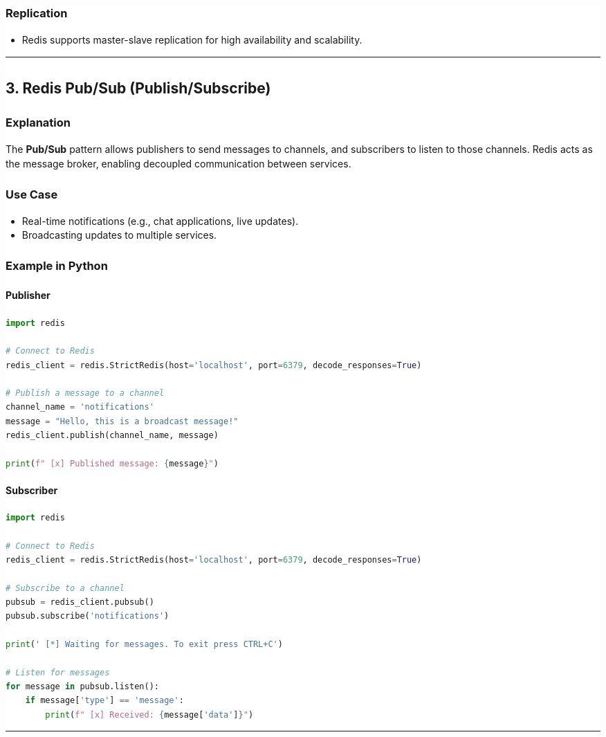 ### **Replication**
- Redis supports master-slave replication for high availability and scalability.

---

## 3. Redis Pub/Sub (Publish/Subscribe)

### **Explanation**
The **Pub/Sub** pattern allows publishers to send messages to channels, and subscribers to listen to those channels. Redis acts as the message broker, enabling decoupled communication between services.

### **Use Case**
- Real-time notifications (e.g., chat applications, live updates).
- Broadcasting updates to multiple services.

### **Example in Python**

#### **Publisher**
```python
import redis

# Connect to Redis
redis_client = redis.StrictRedis(host='localhost', port=6379, decode_responses=True)

# Publish a message to a channel
channel_name = 'notifications'
message = "Hello, this is a broadcast message!"
redis_client.publish(channel_name, message)

print(f" [x] Published message: {message}")
```

#### **Subscriber**
```python
import redis

# Connect to Redis
redis_client = redis.StrictRedis(host='localhost', port=6379, decode_responses=True)

# Subscribe to a channel
pubsub = redis_client.pubsub()
pubsub.subscribe('notifications')

print(' [*] Waiting for messages. To exit press CTRL+C')

# Listen for messages
for message in pubsub.listen():
    if message['type'] == 'message':
        print(f" [x] Received: {message['data']}")
```

---